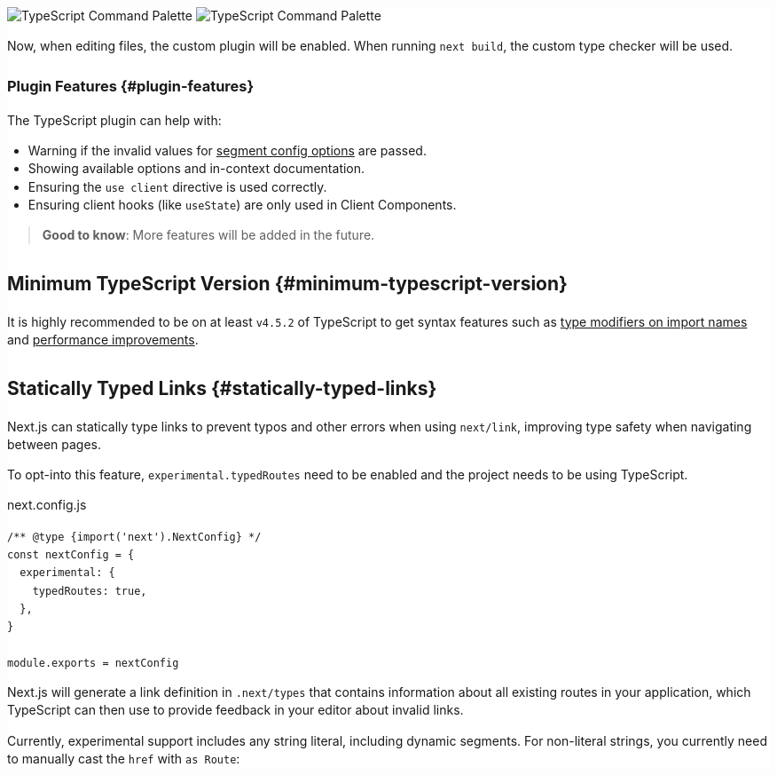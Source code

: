 ![TypeScript Command Palette](/assets/nextjs/13.5/docs/light/typescript-command-palette.png)
![TypeScript Command Palette](/assets/nextjs/13.5/docs/dark/typescript-command-palette.png)

Now, when editing files, the custom plugin will be enabled. When running `next build`, the custom type checker will be used.

### Plugin Features {#plugin-features}

The TypeScript plugin can help with:

- Warning if the invalid values for [segment config options](/docs/app/api-reference/file-conventions/route-segment-config.html) are passed.
- Showing available options and in-context documentation.
- Ensuring the `use client` directive is used correctly.
- Ensuring client hooks (like `useState`) are only used in Client Components.

> **Good to know**: More features will be added in the future.
> 

## Minimum TypeScript Version {#minimum-typescript-version}

It is highly recommended to be on at least `v4.5.2` of TypeScript to get syntax features such as [type modifiers on import names](https://devblogs.microsoft.com/typescript/announcing-typescript-4-5/#type-on-import-names) and [performance improvements](https://devblogs.microsoft.com/typescript/announcing-typescript-4-5/#real-path-sync-native).

## Statically Typed Links {#statically-typed-links}

Next.js can statically type links to prevent typos and other errors when using `next/link`, improving type safety when navigating between pages.

To opt-into this feature, `experimental.typedRoutes` need to be enabled and the project needs to be using TypeScript.


next.config.js
```
/** @type {import('next').NextConfig} */
const nextConfig = {
  experimental: {
    typedRoutes: true,
  },
}
 
module.exports = nextConfig
```

Next.js will generate a link definition in `.next/types` that contains information about all existing routes in your application, which TypeScript can then use to provide feedback in your editor about invalid links.

Currently, experimental support includes any string literal, including dynamic segments. For non-literal strings, you currently need to manually cast the `href` with `as Route`:
